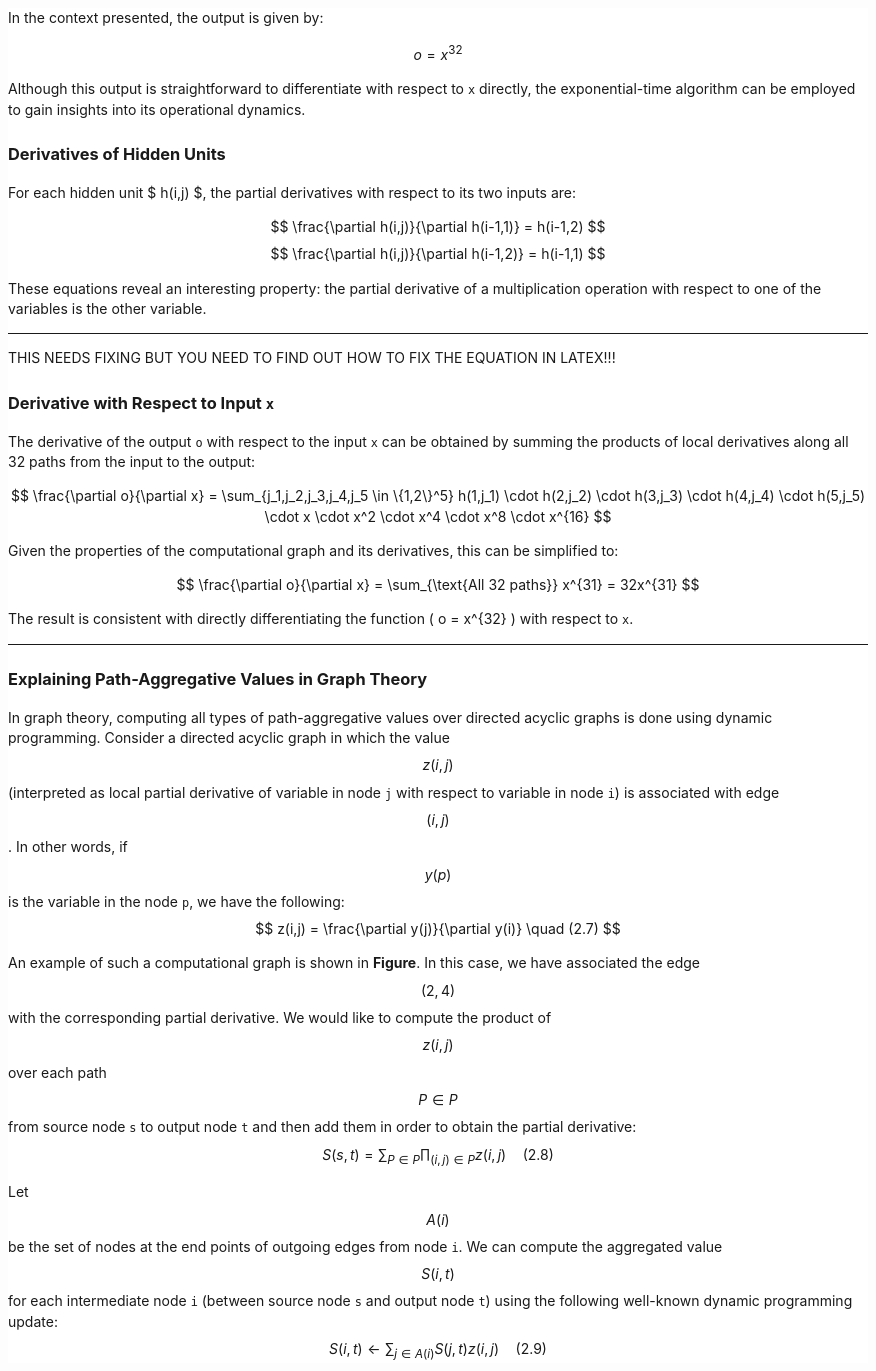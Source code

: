 In the context presented, the output is given by:

$$ o = x^{32} $$

Although this output is straightforward to differentiate with respect to `x` directly, the exponential-time algorithm can be employed to gain insights into its operational dynamics.

### Derivatives of Hidden Units

For each hidden unit $ h(i,j) $, the partial derivatives with respect to its two inputs are:

$$ \frac{\partial h(i,j)}{\partial h(i-1,1)} = h(i-1,2) $$
$$ \frac{\partial h(i,j)}{\partial h(i-1,2)} = h(i-1,1) $$

These equations reveal an interesting property: the partial derivative of a multiplication operation with respect to one of the variables is the other variable.

---

THIS NEEDS FIXING BUT YOU NEED TO FIND OUT HOW TO FIX THE EQUATION IN LATEX!!!

### Derivative with Respect to Input `x`

The derivative of the output `o` with respect to the input `x` can be obtained by summing the products of local derivatives along all 32 paths from the input to the output:

$$ \frac{\partial o}{\partial x} = \sum_{j_1,j_2,j_3,j_4,j_5 \in \{1,2\}^5} h(1,j_1) \cdot h(2,j_2) \cdot h(3,j_3) \cdot h(4,j_4) \cdot h(5,j_5) \cdot x \cdot x^2 \cdot x^4 \cdot x^8 \cdot x^{16} $$

Given the properties of the computational graph and its derivatives, this can be simplified to:

$$ \frac{\partial o}{\partial x} = \sum_{\text{All 32 paths}} x^{31} = 32x^{31} $$

The result is consistent with directly differentiating the function \( o = x^{32} \) with respect to `x`.

---

### Explaining Path-Aggregative Values in Graph Theory

In graph theory, computing all types of path-aggregative values over directed acyclic graphs is done using dynamic programming. Consider a directed acyclic graph in which the value $$ z(i,j) $$ (interpreted as local partial derivative of variable in node `j` with respect to variable in node `i`) is associated with edge $$(i,j)$$. In other words, if $$ y(p) $$ is the variable in the node `p`, we have the following:
$$ z(i,j) = \frac{\partial y(j)}{\partial y(i)} \quad (2.7) $$

An example of such a computational graph is shown in **Figure**. In this case, we have associated the edge $$(2,4)$$ with the corresponding partial derivative. We would like to compute the product of $$ z(i,j) $$ over each path $$ P \in P $$ from source node `s` to output node `t` and then add them in order to obtain the partial derivative:
$$ S(s,t) = \sum_{P \in P} \prod_{(i,j) \in P} z(i,j) \quad (2.8) $$

Let $$ A(i) $$ be the set of nodes at the end points of outgoing edges from node `i`. We can compute the aggregated value $$ S(i,t) $$ for each intermediate node `i` (between source node `s` and output node `t`) using the following well-known dynamic programming update:
$$ S(i,t) \leftarrow \sum_{j \in A(i)} S(j,t)z(i,j) \quad (2.9) $$
